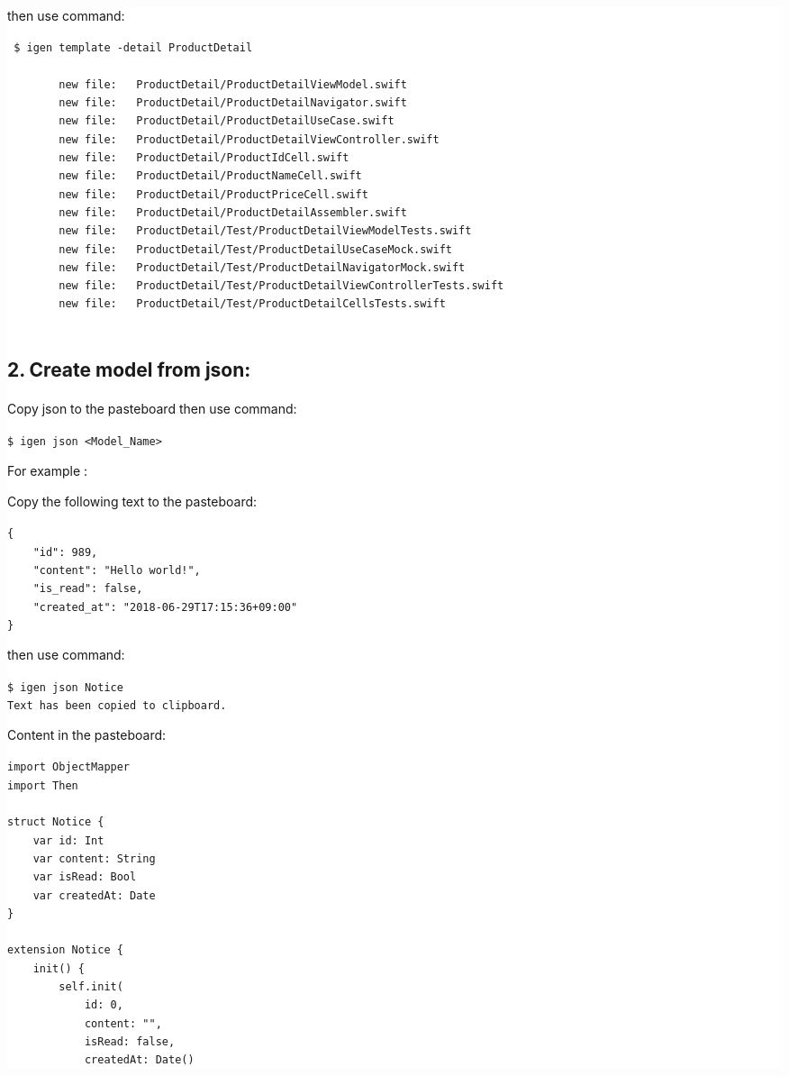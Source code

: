 then use command:
```
 $ igen template -detail ProductDetail
 
        new file:   ProductDetail/ProductDetailViewModel.swift
        new file:   ProductDetail/ProductDetailNavigator.swift
        new file:   ProductDetail/ProductDetailUseCase.swift
        new file:   ProductDetail/ProductDetailViewController.swift
        new file:   ProductDetail/ProductIdCell.swift
        new file:   ProductDetail/ProductNameCell.swift
        new file:   ProductDetail/ProductPriceCell.swift
        new file:   ProductDetail/ProductDetailAssembler.swift
        new file:   ProductDetail/Test/ProductDetailViewModelTests.swift
        new file:   ProductDetail/Test/ProductDetailUseCaseMock.swift
        new file:   ProductDetail/Test/ProductDetailNavigatorMock.swift
        new file:   ProductDetail/Test/ProductDetailViewControllerTests.swift
        new file:   ProductDetail/Test/ProductDetailCellsTests.swift
 

```

## 2. Create model from json:

Copy json to the pasteboard then use command:

```
$ igen json <Model_Name>
```

For example :

Copy the following text to the pasteboard:

```
{
    "id": 989,
    "content": "Hello world!",
    "is_read": false,
    "created_at": "2018-06-29T17:15:36+09:00"
}
```

then use command:
```
$ igen json Notice
Text has been copied to clipboard.
```

Content in the pasteboard:

```
import ObjectMapper
import Then

struct Notice {
    var id: Int
    var content: String
    var isRead: Bool
    var createdAt: Date
}

extension Notice {
    init() {
        self.init(
            id: 0,
            content: "",
            isRead: false,
            createdAt: Date()
```